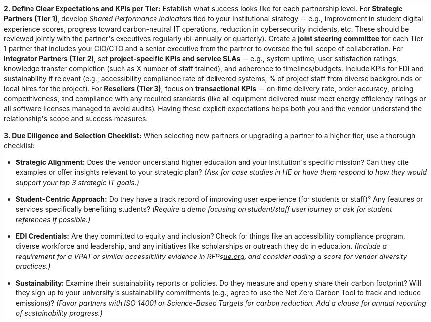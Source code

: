**2. Define Clear Expectations and KPIs per Tier:** Establish what
success looks like for each partnership level. For **Strategic Partners
(Tier 1)**, develop *Shared Performance Indicators* tied to your
institutional strategy -- e.g., improvement in student digital
experience scores, progress toward carbon-neutral IT operations,
reduction in cybersecurity incidents, etc. These should be reviewed
jointly with the partner's executives regularly (bi-annually or
quarterly). Create a **joint steering committee** for each Tier 1
partner that includes your CIO/CTO and a senior executive from the
partner to oversee the full scope of collaboration. For **Integrator
Partners (Tier 2)**, set **project-specific KPIs and service SLAs** --
e.g., system uptime, user satisfaction ratings, knowledge transfer
completion (such as X number of staff trained), and adherence to
timelines/budgets. Include KPIs for EDI and sustainability if relevant
(e.g., accessibility compliance rate of delivered systems, % of project
staff from diverse backgrounds or local hires for the project). For
**Resellers (Tier 3)**, focus on **transactional KPIs** -- on-time
delivery rate, order accuracy, pricing competitiveness, and compliance
with any required standards (like all equipment delivered must meet
energy efficiency ratings or all software licenses managed to avoid
audits). Having these explicit expectations helps both you and the
vendor understand the relationship's scope and success measures.

**3. Due Diligence and Selection Checklist:** When selecting new
partners or upgrading a partner to a higher tier, use a thorough
checklist:

- **Strategic Alignment:** Does the vendor understand higher education
  and your institution's specific mission? Can they cite examples or
  offer insights relevant to your strategic plan? *(Ask for case studies
  in HE or have them respond to how they would support your top 3
  strategic IT goals.)*

- **Student-Centric Approach:** Do they have a track record of improving
  user experience (for students or staff)? Any features or services
  specifically benefiting students? *(Require a demo focusing on
  student/staff user journey or ask for student references if
  possible.)*

- **EDI Credentials:** Are they committed to equity and inclusion? Check
  for things like an accessibility compliance program, diverse workforce
  and leadership, and any initiatives like scholarships or outreach they
  do in education. *(Include a requirement for a VPAT or similar
  accessibility evidence in
  RFPs[ue.org](https://www.ue.org/risk-management/diversity-inclusion-and-accessibility/address-accessibility-in-your-eit-vendor-contracts/#:~:text=Section%20508%20of%20the%20Rehab,1%20Levels%20A%20and%20AA),
  and consider adding a score for vendor diversity practices.)*

- **Sustainability:** Examine their sustainability reports or policies.
  Do they measure and openly share their carbon footprint? Will they
  sign up to your university's sustainability commitments (e.g., agree
  to use the Net Zero Carbon Tool to track and reduce emissions)?
  *(Favor partners with ISO 14001 or Science-Based Targets for carbon
  reduction. Add a clause for annual reporting of sustainability
  progress.)*
